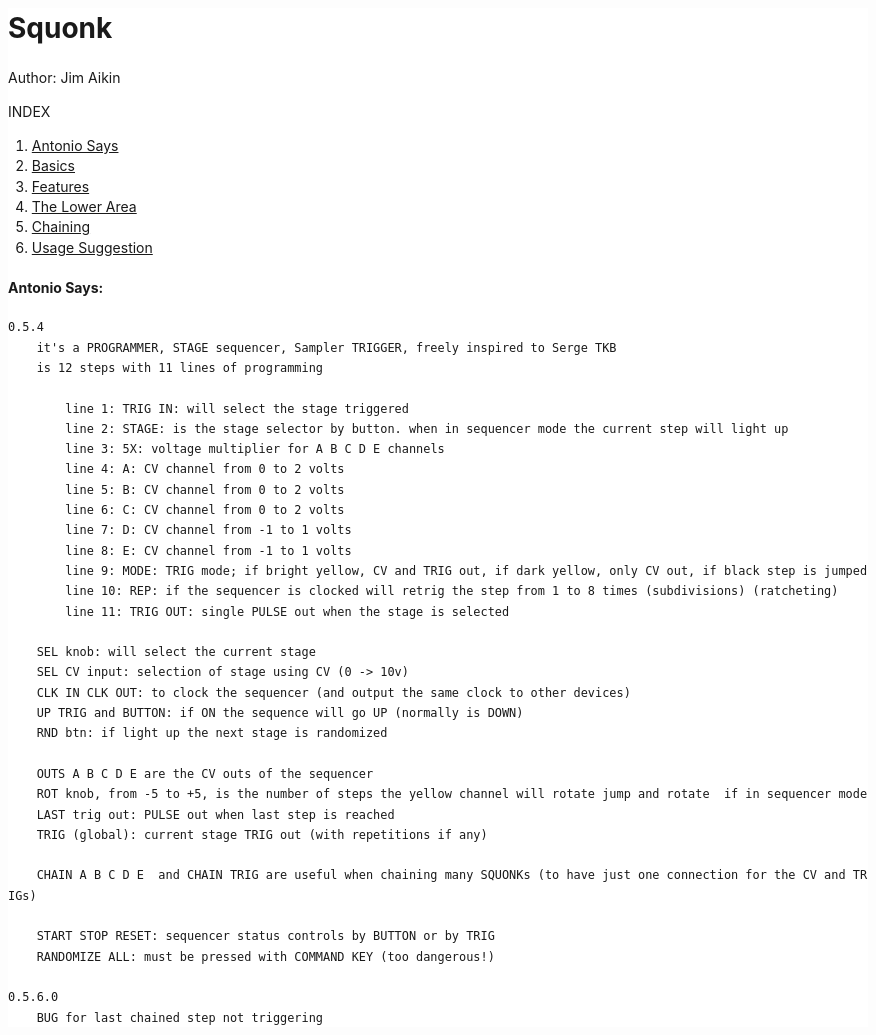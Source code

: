 # Squonk 

Author: Jim Aikin

INDEX
1. [Antonio Says](squonk.md#antonio-says)
2. [Basics](squonk.md#basics)
3. [Features](squonk.md#features)
4. [The Lower Area](squonk.md#the-lower-area) 
5. [Chaining](squonk.md#chaining)  
6. [Usage Suggestion](squonk.md#usage-suggestion)

#### Antonio Says:

	0.5.4
		it's a PROGRAMMER, STAGE sequencer, Sampler TRIGGER, freely inspired to Serge TKB
		is 12 steps with 11 lines of programming

			line 1: TRIG IN: will select the stage triggered
			line 2: STAGE: is the stage selector by button. when in sequencer mode the current step will light up
			line 3: 5X: voltage multiplier for A B C D E channels
			line 4: A: CV channel from 0 to 2 volts
			line 5: B: CV channel from 0 to 2 volts
			line 6: C: CV channel from 0 to 2 volts
			line 7: D: CV channel from -1 to 1 volts
			line 8: E: CV channel from -1 to 1 volts
			line 9: MODE: TRIG mode; if bright yellow, CV and TRIG out, if dark yellow, only CV out, if black step is jumped
			line 10: REP: if the sequencer is clocked will retrig the step from 1 to 8 times (subdivisions) (ratcheting)
			line 11: TRIG OUT: single PULSE out when the stage is selected

		SEL knob: will select the current stage
		SEL CV input: selection of stage using CV (0 -> 10v)
		CLK IN CLK OUT: to clock the sequencer (and output the same clock to other devices)
		UP TRIG and BUTTON: if ON the sequence will go UP (normally is DOWN)
		RND btn: if light up the next stage is randomized

		OUTS A B C D E are the CV outs of the sequencer
		ROT knob, from -5 to +5, is the number of steps the yellow channel will rotate jump and rotate  if in sequencer mode
		LAST trig out: PULSE out when last step is reached
		TRIG (global): current stage TRIG out (with repetitions if any)
		
		CHAIN A B C D E  and CHAIN TRIG are useful when chaining many SQUONKs (to have just one connection for the CV and TRIGs)

		START STOP RESET: sequencer status controls by BUTTON or by TRIG
		RANDOMIZE ALL: must be pressed with COMMAND KEY (too dangerous!)

	0.5.6.0
		BUG for last chained step not triggering
		